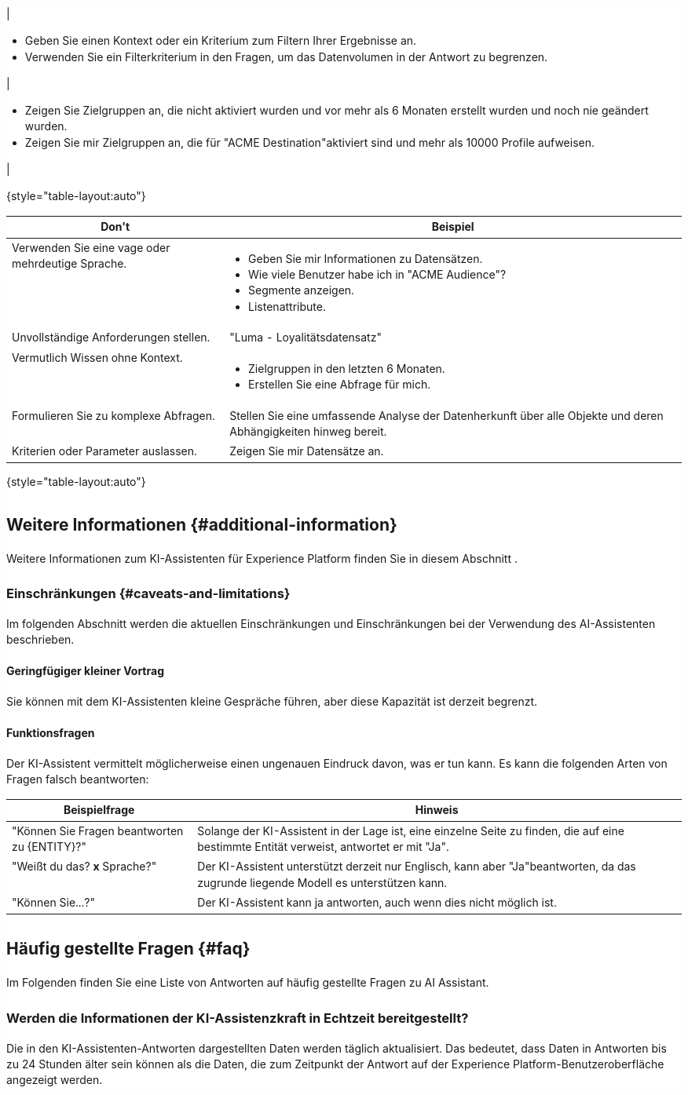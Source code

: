 | <ul><li>Geben Sie einen Kontext oder ein Kriterium zum Filtern Ihrer Ergebnisse an.</li><li>Verwenden Sie ein Filterkriterium in den Fragen, um das Datenvolumen in der Antwort zu begrenzen.</li></ul> | <ul><li>Zeigen Sie Zielgruppen an, die nicht aktiviert wurden und vor mehr als 6 Monaten erstellt wurden und noch nie geändert wurden.</li><li>Zeigen Sie mir Zielgruppen an, die für &quot;ACME Destination&quot;aktiviert sind und mehr als 10000 Profile aufweisen.</li></ul> |

{style="table-layout:auto"}

| Don&#39;t | Beispiel |
| --- | --- |
| Verwenden Sie eine vage oder mehrdeutige Sprache. | <ul><li>Geben Sie mir Informationen zu Datensätzen.</li><li>Wie viele Benutzer habe ich in &quot;ACME Audience&quot;?</li><li>Segmente anzeigen.</li><li>Listenattribute.</li></ul> |
| Unvollständige Anforderungen stellen. | &quot;Luma - Loyalitätsdatensatz&quot; |
| Vermutlich Wissen ohne Kontext. | <ul><li>Zielgruppen in den letzten 6 Monaten.</li><li>Erstellen Sie eine Abfrage für mich.</li></ul> |
| Formulieren Sie zu komplexe Abfragen. | Stellen Sie eine umfassende Analyse der Datenherkunft über alle Objekte und deren Abhängigkeiten hinweg bereit. |
| Kriterien oder Parameter auslassen. | Zeigen Sie mir Datensätze an. |

{style="table-layout:auto"}

## Weitere Informationen {#additional-information}

Weitere Informationen zum KI-Assistenten für Experience Platform finden Sie in diesem Abschnitt .

### Einschränkungen {#caveats-and-limitations}

Im folgenden Abschnitt werden die aktuellen Einschränkungen und Einschränkungen bei der Verwendung des AI-Assistenten beschrieben.

#### Geringfügiger kleiner Vortrag

Sie können mit dem KI-Assistenten kleine Gespräche führen, aber diese Kapazität ist derzeit begrenzt.

#### Funktionsfragen

Der KI-Assistent vermittelt möglicherweise einen ungenauen Eindruck davon, was er tun kann. Es kann die folgenden Arten von Fragen falsch beantworten:

| Beispielfrage | Hinweis |
| --- | --- |
| &quot;Können Sie Fragen beantworten zu {ENTITY}?&quot; | Solange der KI-Assistent in der Lage ist, eine einzelne Seite zu finden, die auf eine bestimmte Entität verweist, antwortet er mit &quot;Ja&quot;. |
| &quot;Weißt du das? **x** Sprache?&quot; | Der KI-Assistent unterstützt derzeit nur Englisch, kann aber &quot;Ja&quot;beantworten, da das zugrunde liegende Modell es unterstützen kann. |
| &quot;Können Sie...?&quot; | Der KI-Assistent kann ja antworten, auch wenn dies nicht möglich ist. |

## Häufig gestellte Fragen {#faq}

Im Folgenden finden Sie eine Liste von Antworten auf häufig gestellte Fragen zu AI Assistant.

### Werden die Informationen der KI-Assistenzkraft in Echtzeit bereitgestellt?

Die in den KI-Assistenten-Antworten dargestellten Daten werden täglich aktualisiert. Das bedeutet, dass Daten in Antworten bis zu 24 Stunden älter sein können als die Daten, die zum Zeitpunkt der Antwort auf der Experience Platform-Benutzeroberfläche angezeigt werden.
